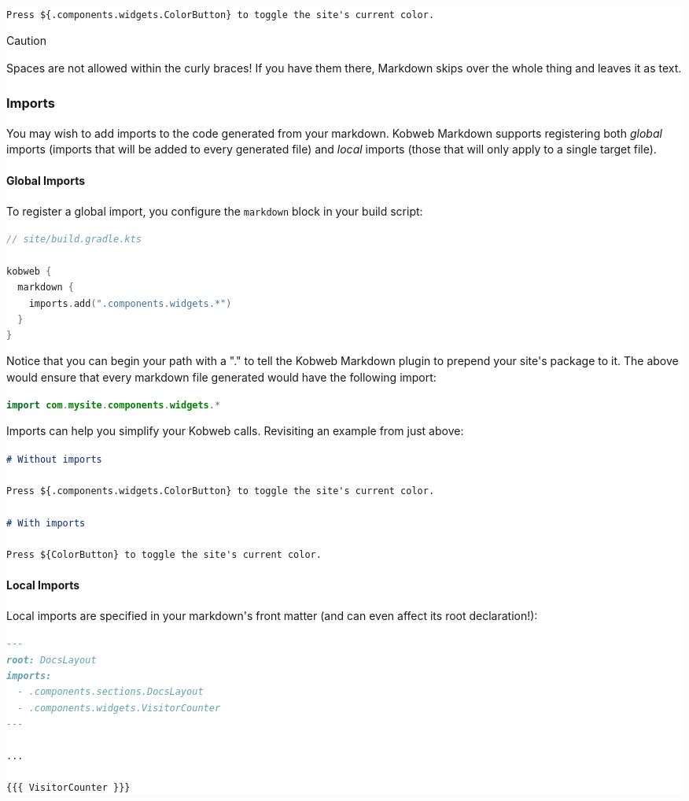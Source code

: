 ```markdown
Press ${.components.widgets.ColorButton} to toggle the site's current color.
```

> [!CAUTION]
> Spaces are not allowed within the curly braces! If you have them there, Markdown skips over the whole thing and leaves
> it as text.

### Imports

You may wish to add imports to the code generated from your markdown. Kobweb Markdown supports registering both
*global* imports (imports that will be added to every generated file) and *local* imports (those that will only apply
to a single target file).

#### Global Imports

To register a global import, you configure the `markdown` block in your build script:

```kotlin
// site/build.gradle.kts

kobweb {
  markdown {
    imports.add(".components.widgets.*")
  }
}
```

Notice that you can begin your path with a "." to tell the Kobweb Markdown plugin to prepend your site's package to it.
The above would ensure that every markdown file generated would have the following import:

```kotlin
import com.mysite.components.widgets.*
```

Imports can help you simplify your Kobweb calls. Revisiting an example from just above:

```markdown
# Without imports

Press ${.components.widgets.ColorButton} to toggle the site's current color.

# With imports

Press ${ColorButton} to toggle the site's current color.
```

#### Local Imports

Local imports are specified in your markdown's front matter (and can even affect its root declaration!):

```markdown
---
root: DocsLayout
imports:
  - .components.sections.DocsLayout
  - .components.widgets.VisitorCounter
---

...

{{{ VisitorCounter }}}
```
